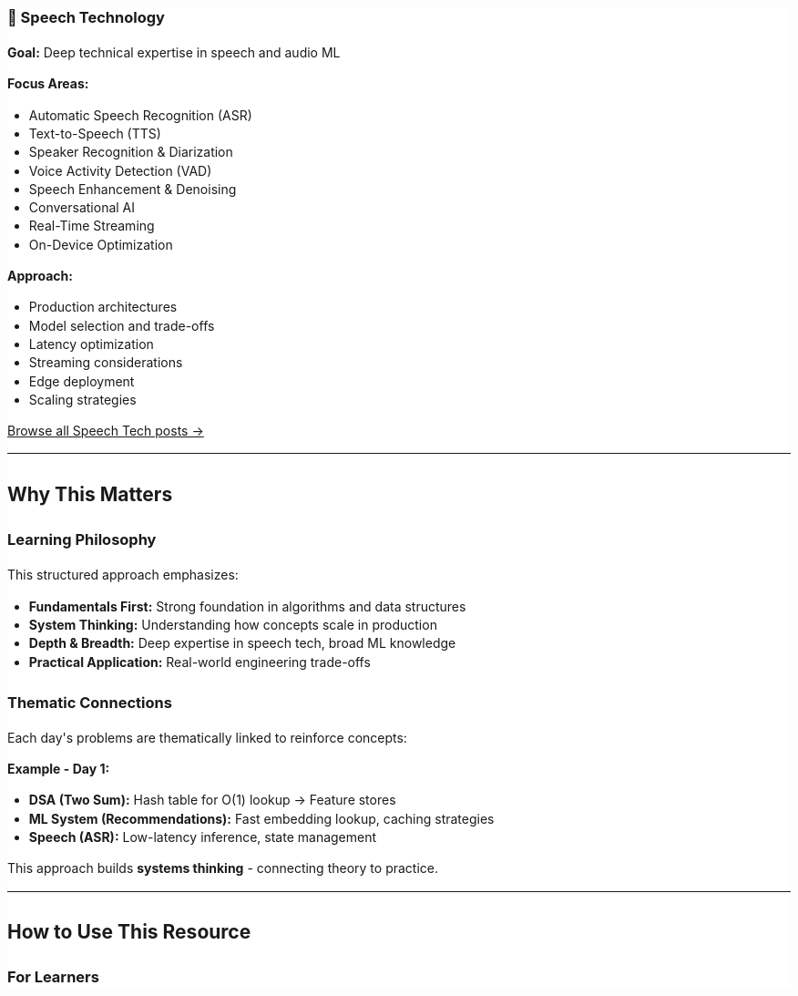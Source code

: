 
### 🎤 Speech Technology

**Goal:** Deep technical expertise in speech and audio ML

**Focus Areas:**
- Automatic Speech Recognition (ASR)
- Text-to-Speech (TTS)
- Speaker Recognition & Diarization
- Voice Activity Detection (VAD)
- Speech Enhancement & Denoising
- Conversational AI
- Real-Time Streaming
- On-Device Optimization

**Approach:**
- Production architectures
- Model selection and trade-offs
- Latency optimization
- Streaming considerations
- Edge deployment
- Scaling strategies

[Browse all Speech Tech posts →](/speech-tech/)

---

## Why This Matters

### Learning Philosophy

This structured approach emphasizes:
- **Fundamentals First:** Strong foundation in algorithms and data structures
- **System Thinking:** Understanding how concepts scale in production
- **Depth & Breadth:** Deep expertise in speech tech, broad ML knowledge
- **Practical Application:** Real-world engineering trade-offs

### Thematic Connections

Each day's problems are thematically linked to reinforce concepts:

**Example - Day 1:**
- **DSA (Two Sum):** Hash table for O(1) lookup → Feature stores
- **ML System (Recommendations):** Fast embedding lookup, caching strategies
- **Speech (ASR):** Low-latency inference, state management

This approach builds **systems thinking** - connecting theory to practice.

---

## How to Use This Resource

### For Learners

